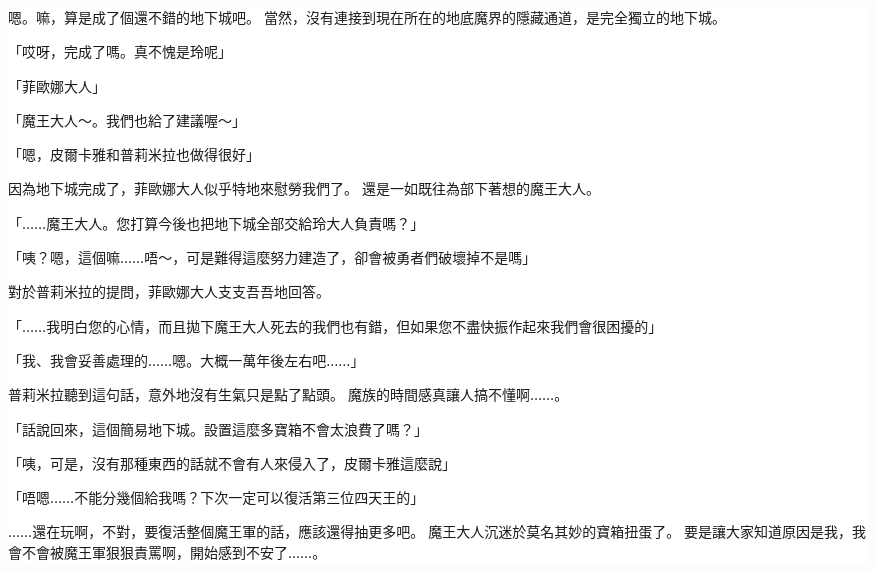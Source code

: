 嗯。嘛，算是成了個還不錯的地下城吧。
當然，沒有連接到現在所在的地底魔界的隱藏通道，是完全獨立的地下城。

「哎呀，完成了嗎。真不愧是玲呢」

「菲歐娜大人」

「魔王大人～。我們也給了建議喔～」

「嗯，皮爾卡雅和普莉米拉也做得很好」

因為地下城完成了，菲歐娜大人似乎特地來慰勞我們了。
還是一如既往為部下著想的魔王大人。

「……魔王大人。您打算今後也把地下城全部交給玲大人負責嗎？」

「咦？嗯，這個嘛……唔～，可是難得這麼努力建造了，卻會被勇者們破壞掉不是嗎」

對於普莉米拉的提問，菲歐娜大人支支吾吾地回答。

「……我明白您的心情，而且拋下魔王大人死去的我們也有錯，但如果您不盡快振作起來我們會很困擾的」

「我、我會妥善處理的……嗯。大概一萬年後左右吧……」

普莉米拉聽到這句話，意外地沒有生氣只是點了點頭。
魔族的時間感真讓人搞不懂啊……。

「話說回來，這個簡易地下城。設置這麼多寶箱不會太浪費了嗎？」

「咦，可是，沒有那種東西的話就不會有人來侵入了，皮爾卡雅這麼說」

「唔嗯……不能分幾個給我嗎？下次一定可以復活第三位四天王的」

……還在玩啊，不對，要復活整個魔王軍的話，應該還得抽更多吧。
魔王大人沉迷於莫名其妙的寶箱扭蛋了。
要是讓大家知道原因是我，我會不會被魔王軍狠狠責罵啊，開始感到不安了……。